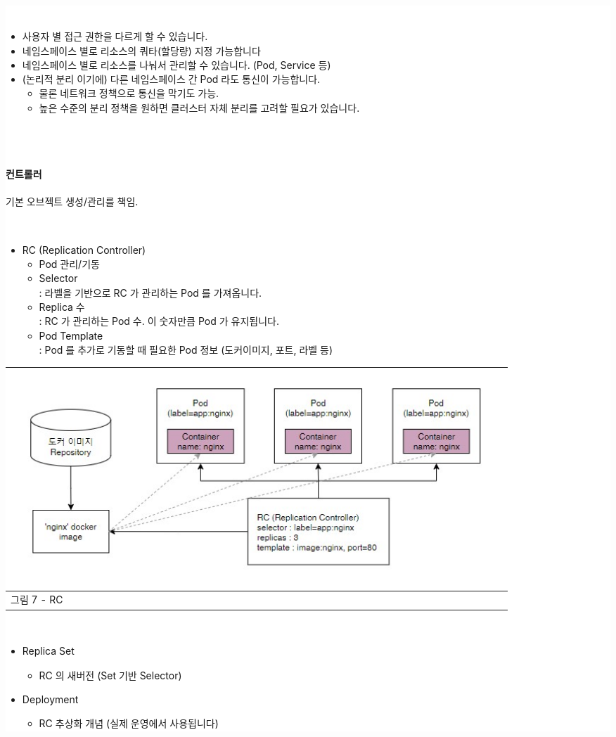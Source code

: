 <br/>

- 사용자 별 접근 권한을 다르게 할 수 있습니다.
- 네임스페이스 별로 리소스의 쿼타(할당량) 지정 가능합니다
- 네임스페이스 별로 리소스를 나눠서 관리할 수 있습니다. (Pod, Service 등)
- (논리적 분리 이기에) 다른 네임스페이스 간 Pod 라도 통신이 가능합니다.  
    + 물론 네트워크 정책으로 통신을 막기도 가능.  
    + 높은 수준의 분리 정책을 원하면 클러스터 자체 분리를 고려할 필요가 있습니다.
    
<br/><br/>

#### 컨트롤러    
기본 오브젝트 생성/관리를 책임.  

<br/>

- RC (Replication Controller)
    + Pod 관리/기동
    + Selector  
        : 라벨을 기반으로 RC 가 관리하는 Pod 를 가져옵니다.
    + Replica 수  
        : RC 가 관리하는 Pod 수. 이 숫자만큼 Pod 가 유지됩니다.
    + Pod Template  
        : Pod 를 추가로 기동할 때 필요한 Pod 정보 (도커이미지, 포트, 라벨 등)

|<img src="https://github.com/cholnh/delivery-platform-server-guide/blob/main/assets/images/3/msa-kube-rc-1.jpg" width="700"/>|
|-|
|그림 7 - RC|

<br/>

- Replica Set
    + RC 의 새버전 (Set 기반 Selector)

- Deployment
    + RC 추상화 개념 (실제 운영에서 사용됩니다)